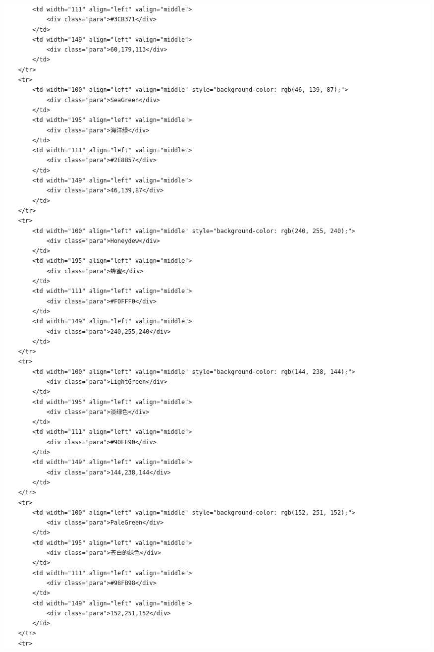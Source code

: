             <td width="111" align="left" valign="middle">
                <div class="para">#3CB371</div>
            </td>
            <td width="149" align="left" valign="middle">
                <div class="para">60,179,113</div>
            </td>
        </tr>
        <tr>
            <td width="100" align="left" valign="middle" style="background-color: rgb(46, 139, 87);">
                <div class="para">SeaGreen</div>
            </td>
            <td width="195" align="left" valign="middle">
                <div class="para">海洋绿</div>
            </td>
            <td width="111" align="left" valign="middle">
                <div class="para">#2E8B57</div>
            </td>
            <td width="149" align="left" valign="middle">
                <div class="para">46,139,87</div>
            </td>
        </tr>
        <tr>
            <td width="100" align="left" valign="middle" style="background-color: rgb(240, 255, 240);">
                <div class="para">Honeydew</div>
            </td>
            <td width="195" align="left" valign="middle">
                <div class="para">蜂蜜</div>
            </td>
            <td width="111" align="left" valign="middle">
                <div class="para">#F0FFF0</div>
            </td>
            <td width="149" align="left" valign="middle">
                <div class="para">240,255,240</div>
            </td>
        </tr>
        <tr>
            <td width="100" align="left" valign="middle" style="background-color: rgb(144, 238, 144);">
                <div class="para">LightGreen</div>
            </td>
            <td width="195" align="left" valign="middle">
                <div class="para">淡绿色</div>
            </td>
            <td width="111" align="left" valign="middle">
                <div class="para">#90EE90</div>
            </td>
            <td width="149" align="left" valign="middle">
                <div class="para">144,238,144</div>
            </td>
        </tr>
        <tr>
            <td width="100" align="left" valign="middle" style="background-color: rgb(152, 251, 152);">
                <div class="para">PaleGreen</div>
            </td>
            <td width="195" align="left" valign="middle">
                <div class="para">苍白的绿色</div>
            </td>
            <td width="111" align="left" valign="middle">
                <div class="para">#98FB98</div>
            </td>
            <td width="149" align="left" valign="middle">
                <div class="para">152,251,152</div>
            </td>
        </tr>
        <tr>